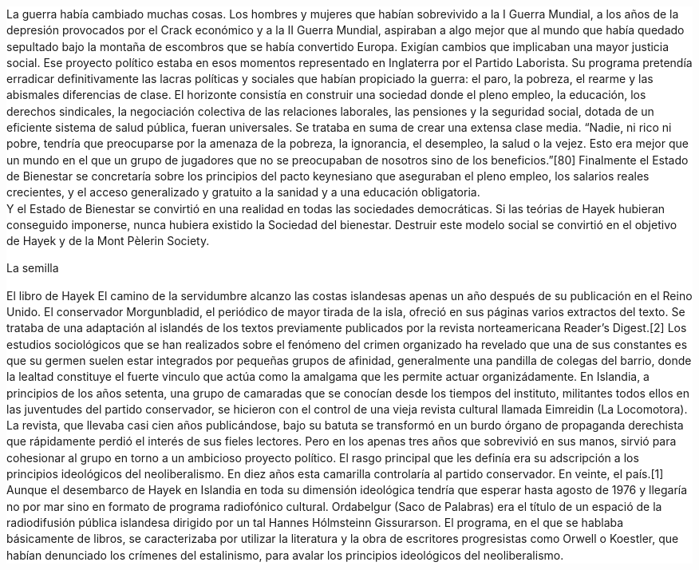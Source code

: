 La guerra había cambiado muchas cosas. Los hombres y mujeres que habían sobrevivido a la I Guerra Mundial, a los años de la depresión provocados por el Crack económico y a la II Guerra Mundial, aspiraban a algo mejor que al mundo que había quedado sepultado bajo la montaña de escombros que se había convertido Europa.  Exigían cambios que implicaban una mayor justicia social. 
Ese proyecto político estaba en esos momentos representado en Inglaterra por el Partido Laborista. Su programa pretendía erradicar definitivamente   las lacras políticas y sociales que habían propiciado la guerra: el paro, la pobreza, el rearme  y las abismales diferencias de clase. El horizonte consistía en construir una sociedad donde el pleno empleo, la educación, los derechos sindicales,  la negociación colectiva de las relaciones laborales, las pensiones y la seguridad social,  dotada de un eficiente sistema de salud pública, fueran universales. Se trataba en suma de crear una extensa clase media. 
 “Nadie, ni rico ni pobre, tendría que preocuparse por la amenaza de la pobreza, la ignorancia, el desempleo, la salud o la vejez. Esto era mejor que un mundo en el que un grupo de jugadores que no se preocupaban de nosotros sino de los beneficios.”[80] 
Finalmente el Estado de Bienestar se concretaría sobre los principios del pacto keynesiano que aseguraban el pleno empleo, los salarios reales crecientes, y el acceso generalizado y gratuito a la sanidad y a una educación obligatoria.  
Y el Estado de Bienestar se convirtió en una realidad en todas las sociedades democráticas.
Si las teórias de Hayek hubieran conseguido imponerse, nunca hubiera existido la Sociedad del bienestar. Destruir este modelo social se convirtió en el objetivo de Hayek y de la Mont Pèlerin Society.




















La semilla


El libro de Hayek El camino de la servidumbre alcanzo las costas islandesas apenas un año después de su publicación en el Reino Unido.  El conservador Morgunbladid, el periódico de mayor tirada de la isla,  ofreció  en sus páginas varios extractos del texto. Se trataba de una adaptación al islandés de los textos previamente publicados por la revista norteamericana Reader’s Digest.[2]
Los estudios sociológicos que se han  realizados sobre el fenómeno del crimen organizado ha revelado  que  una de sus constantes es que su germen suelen estar integrados por pequeñas grupos de afinidad, generalmente una pandilla de colegas del barrio,  donde la  lealtad constituye el fuerte vinculo que actúa como la amalgama que les  permite actuar organizádamente.
En Islandia, a principios de los años setenta,  una grupo de camaradas que se conocían desde los tiempos del instituto,  militantes todos ellos en las juventudes del partido conservador, se hicieron con el control de una vieja revista cultural  llamada Eimreidin (La Locomotora). La revista,   que llevaba casi cien años publicándose,  bajo su batuta se transformó en un  burdo órgano de propaganda derechista que rápidamente perdió el interés de sus fieles lectores. Pero en los apenas tres años que sobrevivió en sus manos,  sirvió para cohesionar al grupo en torno a un ambicioso proyecto político. El rasgo principal que les definía  era su adscripción a los principios ideológicos del neoliberalismo. En diez años esta camarilla controlaría al partido conservador. En veinte, el país.[1]
Aunque  el desembarco de Hayek en Islandia en toda su dimensión ideológica tendría que esperar hasta agosto de 1976 y llegaría no por mar sino en formato de programa radiofónico cultural. Ordabelgur (Saco de Palabras) era el título de un espació de la radiodifusión pública islandesa dirigido por un tal Hannes Hólmsteinn Gissurarson. El programa, en el que se hablaba básicamente de libros, se caracterizaba por utilizar la literatura  y la obra de escritores progresistas como Orwell o Koestler, que habían denunciado los crímenes del estalinismo, para avalar los principios ideológicos del neoliberalismo.
